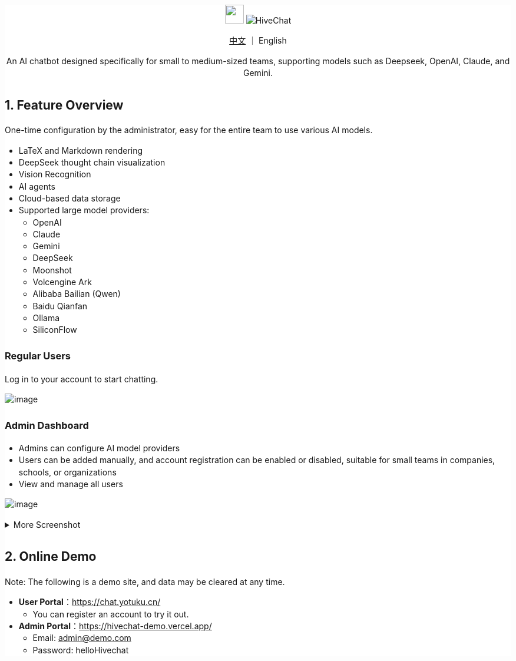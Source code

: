 <div align="center">
   <img width="32" height="32" src="https://jiantuku.oss-cn-beijing.aliyuncs.com/share/logo.png" />
   <img height="32" alt="HiveChat" src="https://jiantuku.oss-cn-beijing.aliyuncs.com/share/hivechat.png" />
  <p><a href="https://github.com/HiveNexus/HiveChat">中文</a> ｜ English<p>
   <p>An AI chatbot designed specifically for small to medium-sized teams, supporting models such as Deepseek, OpenAI, Claude, and Gemini.</p>
</div>

## 1. Feature Overview

One-time configuration by the administrator, easy for the entire team to use various AI models.

* LaTeX and Markdown rendering
* DeepSeek thought chain visualization
* Vision Recognition
* AI agents
* Cloud-based data storage
* Supported large model providers:
    * OpenAI
    * Claude
    * Gemini
    * DeepSeek
    * Moonshot
    * Volcengine Ark
    * Alibaba Bailian (Qwen)
    * Baidu Qianfan
    * Ollama
    * SiliconFlow

### Regular Users  
Log in to your account to start chatting.

![image](https://jiantuku.oss-cn-beijing.aliyuncs.com/share/003.png)

### Admin Dashboard  
* Admins can configure AI model providers  
* Users can be added manually, and account registration can be enabled or disabled, suitable for small teams in companies, schools, or organizations  
* View and manage all users

![image](https://jiantuku.oss-cn-beijing.aliyuncs.com/share/001.png)

<details><summary>More Screenshot</summary></details>

## 2. Online Demo

Note: The following is a demo site, and data may be cleared at any time.

* **User Portal**：https://chat.yotuku.cn/
    * You can register an account to try it out.
* **Admin Portal**：https://hivechat-demo.vercel.app/
    * Email: admin@demo.com
    * Password: helloHivechat

